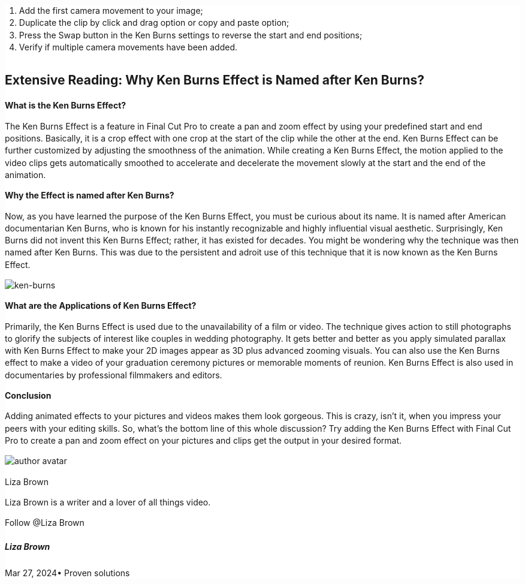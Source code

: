 1. Add the first camera movement to your image;
2. Duplicate the clip by click and drag option or copy and paste option;
3. Press the Swap button in the Ken Burns settings to reverse the start and end positions;
4. Verify if multiple camera movements have been added.

## **Extensive Reading: Why Ken Burns Effect is Named after Ken Burns?**

**What is the Ken Burns Effect?**

The Ken Burns Effect is a feature in Final Cut Pro to create a pan and zoom effect by using your predefined start and end positions. Basically, it is a crop effect with one crop at the start of the clip while the other at the end. Ken Burns Effect can be further customized by adjusting the smoothness of the animation. While creating a Ken Burns Effect, the motion applied to the video clips gets automatically smoothed to accelerate and decelerate the movement slowly at the start and the end of the animation.

**Why the Effect is named after Ken Burns?**

Now, as you have learned the purpose of the Ken Burns Effect, you must be curious about its name. It is named after American documentarian Ken Burns, who is known for his instantly recognizable and highly influential visual aesthetic. Surprisingly, Ken Burns did not invent this Ken Burns Effect; rather, it has existed for decades. You might be wondering why the technique was then named after Ken Burns. This was due to the persistent and adroit use of this technique that it is now known as the Ken Burns Effect.

![ken-burns](https://images.wondershare.com/filmora/images/final-cut-pro/ken-burns.png)

**What are the Applications of Ken Burns Effect?**

Primarily, the Ken Burns Effect is used due to the unavailability of a film or video. The technique gives action to still photographs to glorify the subjects of interest like couples in wedding photography. It gets better and better as you apply simulated parallax with Ken Burns Effect to make your 2D images appear as 3D plus advanced zooming visuals. You can also use the Ken Burns effect to make a video of your graduation ceremony pictures or memorable moments of reunion. Ken Burns Effect is also used in documentaries by professional filmmakers and editors.

**Conclusion**

Adding animated effects to your pictures and videos makes them look gorgeous. This is crazy, isn’t it, when you impress your peers with your editing skills. So, what’s the bottom line of this whole discussion? Try adding the Ken Burns Effect with Final Cut Pro to create a pan and zoom effect on your pictures and clips get the output in your desired format.

![author avatar](https://lh5.googleusercontent.com/-AIMmjowaFs4/AAAAAAAAAAI/AAAAAAAAABc/Y5UmwDaI7HU/s250-c-k/photo.jpg)

Liza Brown

Liza Brown is a writer and a lover of all things video.

Follow @Liza Brown

##### Liza Brown

 Mar 27, 2024• Proven solutions

